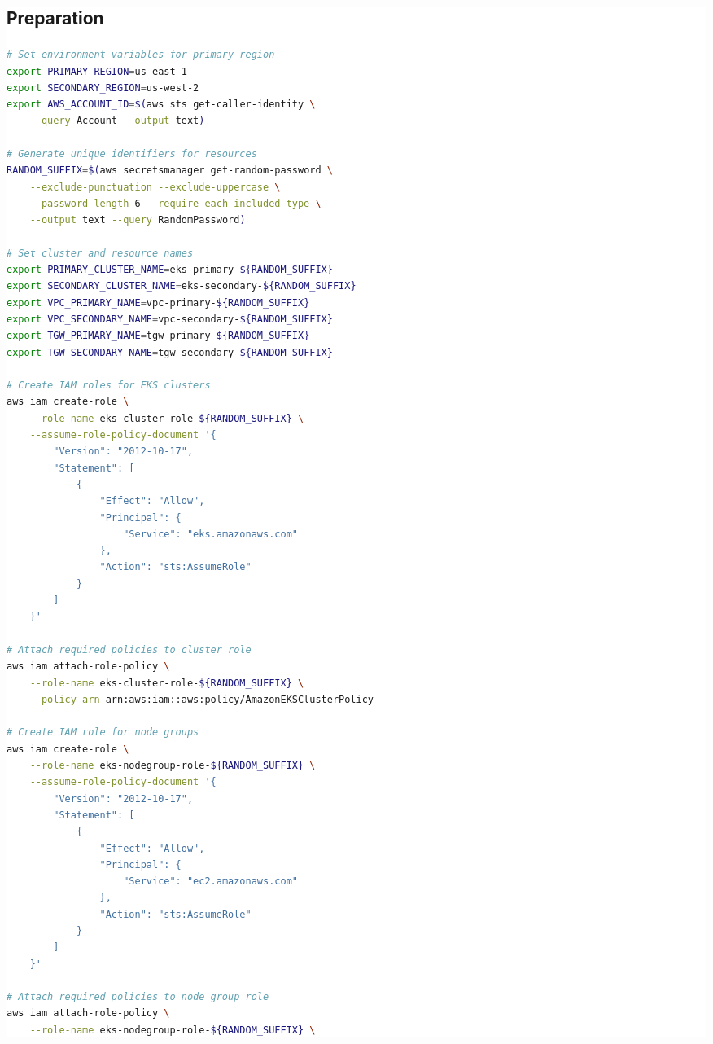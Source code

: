## Preparation

```bash
# Set environment variables for primary region
export PRIMARY_REGION=us-east-1
export SECONDARY_REGION=us-west-2
export AWS_ACCOUNT_ID=$(aws sts get-caller-identity \
    --query Account --output text)

# Generate unique identifiers for resources
RANDOM_SUFFIX=$(aws secretsmanager get-random-password \
    --exclude-punctuation --exclude-uppercase \
    --password-length 6 --require-each-included-type \
    --output text --query RandomPassword)

# Set cluster and resource names
export PRIMARY_CLUSTER_NAME=eks-primary-${RANDOM_SUFFIX}
export SECONDARY_CLUSTER_NAME=eks-secondary-${RANDOM_SUFFIX}
export VPC_PRIMARY_NAME=vpc-primary-${RANDOM_SUFFIX}
export VPC_SECONDARY_NAME=vpc-secondary-${RANDOM_SUFFIX}
export TGW_PRIMARY_NAME=tgw-primary-${RANDOM_SUFFIX}
export TGW_SECONDARY_NAME=tgw-secondary-${RANDOM_SUFFIX}

# Create IAM roles for EKS clusters
aws iam create-role \
    --role-name eks-cluster-role-${RANDOM_SUFFIX} \
    --assume-role-policy-document '{
        "Version": "2012-10-17",
        "Statement": [
            {
                "Effect": "Allow",
                "Principal": {
                    "Service": "eks.amazonaws.com"
                },
                "Action": "sts:AssumeRole"
            }
        ]
    }'

# Attach required policies to cluster role
aws iam attach-role-policy \
    --role-name eks-cluster-role-${RANDOM_SUFFIX} \
    --policy-arn arn:aws:iam::aws:policy/AmazonEKSClusterPolicy

# Create IAM role for node groups
aws iam create-role \
    --role-name eks-nodegroup-role-${RANDOM_SUFFIX} \
    --assume-role-policy-document '{
        "Version": "2012-10-17",
        "Statement": [
            {
                "Effect": "Allow",
                "Principal": {
                    "Service": "ec2.amazonaws.com"
                },
                "Action": "sts:AssumeRole"
            }
        ]
    }'

# Attach required policies to node group role
aws iam attach-role-policy \
    --role-name eks-nodegroup-role-${RANDOM_SUFFIX} \
```